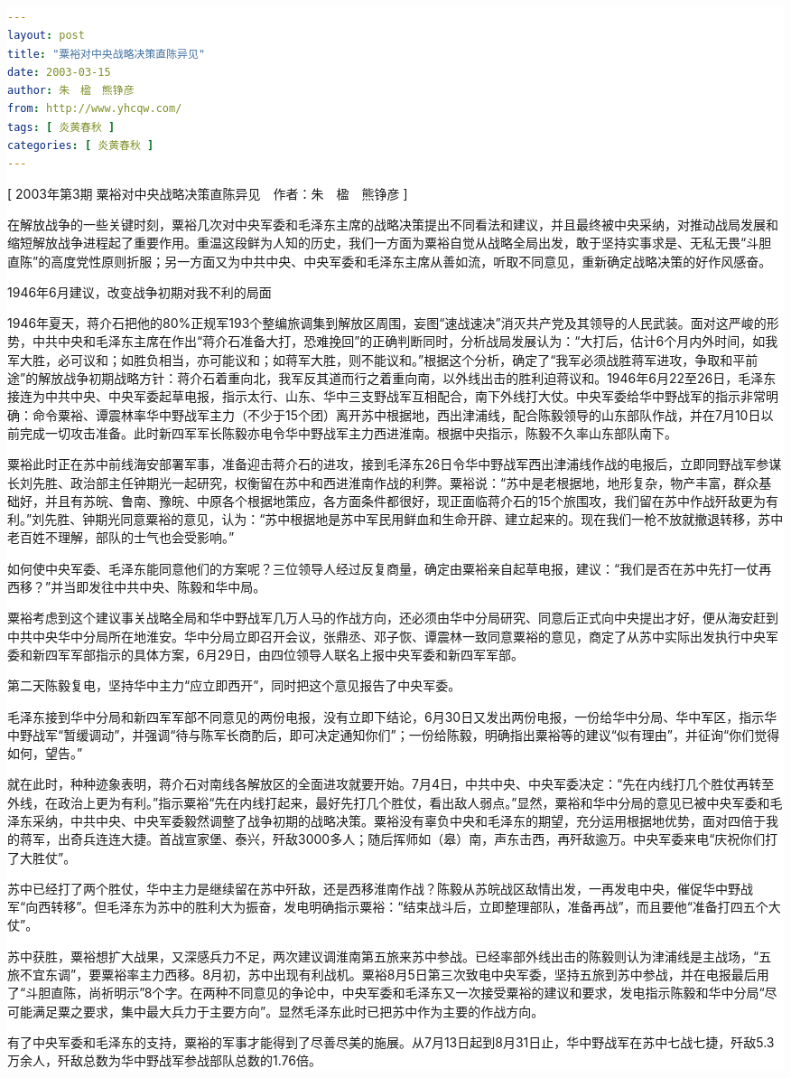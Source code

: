 ```yaml
---
layout: post
title: "粟裕对中央战略决策直陈异见"
date: 2003-03-15
author: 朱　楹　熊铮彦
from: http://www.yhcqw.com/
tags: [ 炎黄春秋 ]
categories: [ 炎黄春秋 ]
---
```



[ 2003年第3期 粟裕对中央战略决策直陈异见　作者：朱　楹　熊铮彦 ]


在解放战争的一些关键时刻，粟裕几次对中央军委和毛泽东主席的战略决策提出不同看法和建议，并且最终被中央采纳，对推动战局发展和缩短解放战争进程起了重要作用。重温这段鲜为人知的历史，我们一方面为粟裕自觉从战略全局出发，敢于坚持实事求是、无私无畏“斗胆直陈”的高度党性原则折服；另一方面又为中共中央、中央军委和毛泽东主席从善如流，听取不同意见，重新确定战略决策的好作风感奋。

1946年6月建议，改变战争初期对我不利的局面


1946年夏天，蒋介石把他的80%正规军193个整编旅调集到解放区周围，妄图“速战速决”消灭共产党及其领导的人民武装。面对这严峻的形势，中共中央和毛泽东主席在作出“蒋介石准备大打，恐难挽回”的正确判断同时，分析战局发展认为：“大打后，估计6个月内外时间，如我军大胜，必可议和；如胜负相当，亦可能议和；如蒋军大胜，则不能议和。”根据这个分析，确定了“我军必须战胜蒋军进攻，争取和平前途”的解放战争初期战略方针：蒋介石着重向北，我军反其道而行之着重向南，以外线出击的胜利迫蒋议和。1946年6月22至26日，毛泽东接连为中共中央、中央军委起草电报，指示太行、山东、华中三支野战军互相配合，南下外线打大仗。中央军委给华中野战军的指示非常明确：命令粟裕、谭震林率华中野战军主力（不少于15个团）离开苏中根据地，西出津浦线，配合陈毅领导的山东部队作战，并在7月10日以前完成一切攻击准备。此时新四军军长陈毅亦电令华中野战军主力西进淮南。根据中央指示，陈毅不久率山东部队南下。


粟裕此时正在苏中前线海安部署军事，准备迎击蒋介石的进攻，接到毛泽东26日令华中野战军西出津浦线作战的电报后，立即同野战军参谋长刘先胜、政治部主任钟期光一起研究，权衡留在苏中和西进淮南作战的利弊。粟裕说：“苏中是老根据地，地形复杂，物产丰富，群众基础好，并且有苏皖、鲁南、豫皖、中原各个根据地策应，各方面条件都很好，现正面临蒋介石的15个旅围攻，我们留在苏中作战歼敌更为有利。”刘先胜、钟期光同意粟裕的意见，认为：“苏中根据地是苏中军民用鲜血和生命开辟、建立起来的。现在我们一枪不放就撤退转移，苏中老百姓不理解，部队的士气也会受影响。”


如何使中央军委、毛泽东能同意他们的方案呢？三位领导人经过反复商量，确定由粟裕亲自起草电报，建议：“我们是否在苏中先打一仗再西移？”并当即发往中共中央、陈毅和华中局。


粟裕考虑到这个建议事关战略全局和华中野战军几万人马的作战方向，还必须由华中分局研究、同意后正式向中央提出才好，便从海安赶到中共中央华中分局所在地淮安。华中分局立即召开会议，张鼎丞、邓子恢、谭震林一致同意粟裕的意见，商定了从苏中实际出发执行中央军委和新四军军部指示的具体方案，6月29日，由四位领导人联名上报中央军委和新四军军部。

第二天陈毅复电，坚持华中主力“应立即西开”，同时把这个意见报告了中央军委。


毛泽东接到华中分局和新四军军部不同意见的两份电报，没有立即下结论，6月30日又发出两份电报，一份给华中分局、华中军区，指示华中野战军“暂缓调动”，并强调“待与陈军长商酌后，即可决定通知你们”；一份给陈毅，明确指出粟裕等的建议“似有理由”，并征询“你们觉得如何，望告。”


就在此时，种种迹象表明，蒋介石对南线各解放区的全面进攻就要开始。7月4日，中共中央、中央军委决定：“先在内线打几个胜仗再转至外线，在政治上更为有利。”指示粟裕“先在内线打起来，最好先打几个胜仗，看出敌人弱点。”显然，粟裕和华中分局的意见已被中央军委和毛泽东采纳，中共中央、中央军委毅然调整了战争初期的战略决策。粟裕没有辜负中央和毛泽东的期望，充分运用根据地优势，面对四倍于我的蒋军，出奇兵连连大捷。首战宣家堡、泰兴，歼敌3000多人；随后挥师如（皋）南，声东击西，再歼敌逾万。中央军委来电“庆祝你们打了大胜仗”。


苏中已经打了两个胜仗，华中主力是继续留在苏中歼敌，还是西移淮南作战？陈毅从苏皖战区敌情出发，一再发电中央，催促华中野战军“向西转移”。但毛泽东为苏中的胜利大为振奋，发电明确指示粟裕：“结束战斗后，立即整理部队，准备再战”，而且要他“准备打四五个大仗”。


苏中获胜，粟裕想扩大战果，又深感兵力不足，两次建议调淮南第五旅来苏中参战。已经率部外线出击的陈毅则认为津浦线是主战场，“五旅不宜东调”，要粟裕率主力西移。8月初，苏中出现有利战机。粟裕8月5日第三次致电中央军委，坚持五旅到苏中参战，并在电报最后用了“斗胆直陈，尚祈明示”8个字。在两种不同意见的争论中，中央军委和毛泽东又一次接受粟裕的建议和要求，发电指示陈毅和华中分局“尽可能满足粟之要求，集中最大兵力于主要方向”。显然毛泽东此时已把苏中作为主要的作战方向。


有了中央军委和毛泽东的支持，粟裕的军事才能得到了尽善尽美的施展。从7月13日起到8月31日止，华中野战军在苏中七战七捷，歼敌5.3万余人，歼敌总数为华中野战军参战部队总数的1.76倍。

